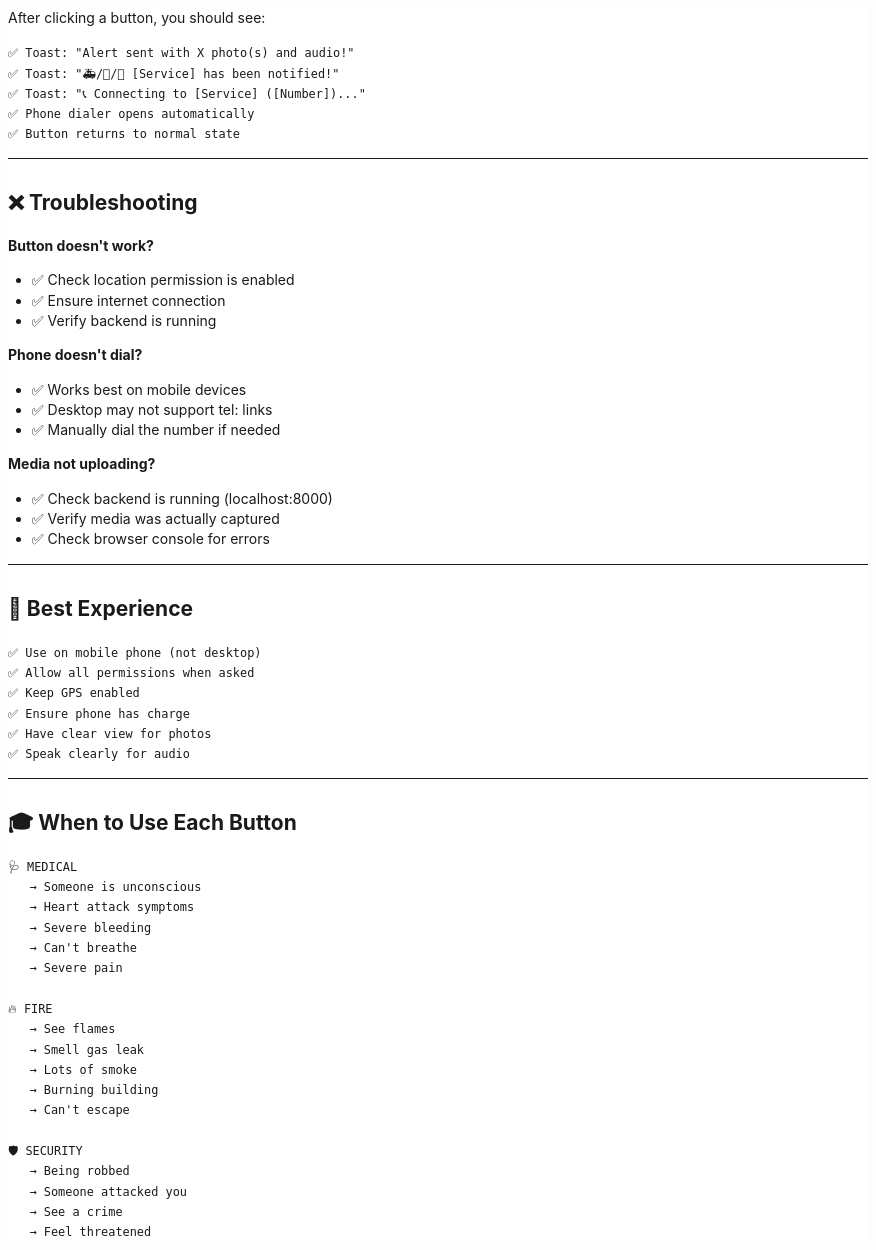 After clicking a button, you should see:

```
✅ Toast: "Alert sent with X photo(s) and audio!"
✅ Toast: "🚑/🚒/🚓 [Service] has been notified!"
✅ Toast: "📞 Connecting to [Service] ([Number])..."
✅ Phone dialer opens automatically
✅ Button returns to normal state
```

---

## ❌ Troubleshooting

**Button doesn't work?**
- ✅ Check location permission is enabled
- ✅ Ensure internet connection
- ✅ Verify backend is running

**Phone doesn't dial?**
- ✅ Works best on mobile devices
- ✅ Desktop may not support tel: links
- ✅ Manually dial the number if needed

**Media not uploading?**
- ✅ Check backend is running (localhost:8000)
- ✅ Verify media was actually captured
- ✅ Check browser console for errors

---

## 📱 Best Experience

```
✅ Use on mobile phone (not desktop)
✅ Allow all permissions when asked
✅ Keep GPS enabled
✅ Ensure phone has charge
✅ Have clear view for photos
✅ Speak clearly for audio
```

---

## 🎓 When to Use Each Button

```
🩺 MEDICAL
   → Someone is unconscious
   → Heart attack symptoms
   → Severe bleeding
   → Can't breathe
   → Severe pain

🔥 FIRE
   → See flames
   → Smell gas leak
   → Lots of smoke
   → Burning building
   → Can't escape

🛡️ SECURITY
   → Being robbed
   → Someone attacked you
   → See a crime
   → Feel threatened
```